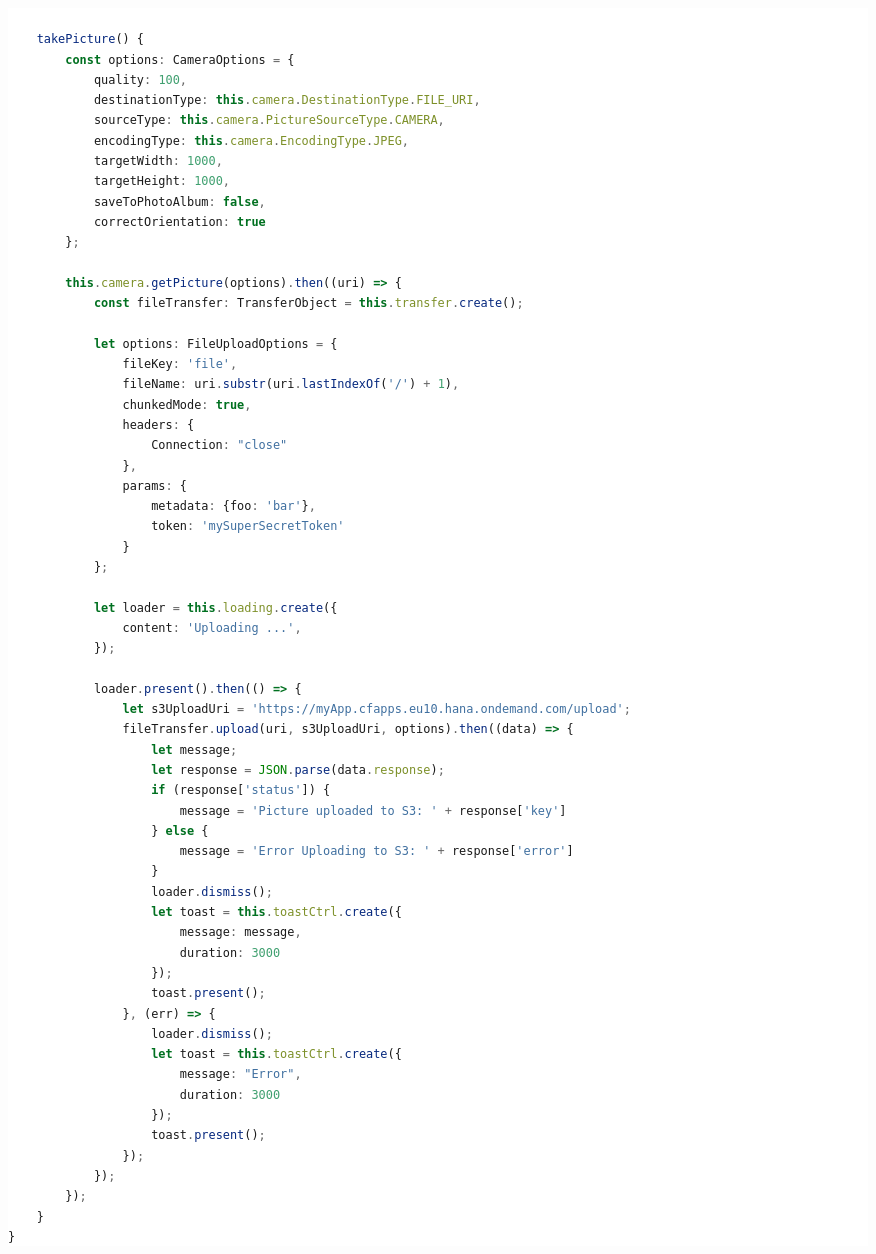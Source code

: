 ```typescript
 
    takePicture() {
        const options: CameraOptions = {
            quality: 100,
            destinationType: this.camera.DestinationType.FILE_URI,
            sourceType: this.camera.PictureSourceType.CAMERA,
            encodingType: this.camera.EncodingType.JPEG,
            targetWidth: 1000,
            targetHeight: 1000,
            saveToPhotoAlbum: false,
            correctOrientation: true
        };
 
        this.camera.getPicture(options).then((uri) => {
            const fileTransfer: TransferObject = this.transfer.create();
 
            let options: FileUploadOptions = {
                fileKey: 'file',
                fileName: uri.substr(uri.lastIndexOf('/') + 1),
                chunkedMode: true,
                headers: {
                    Connection: "close"
                },
                params: {
                    metadata: {foo: 'bar'},
                    token: 'mySuperSecretToken'
                }
            };
 
            let loader = this.loading.create({
                content: 'Uploading ...',
            });
 
            loader.present().then(() => {
                let s3UploadUri = 'https://myApp.cfapps.eu10.hana.ondemand.com/upload';
                fileTransfer.upload(uri, s3UploadUri, options).then((data) => {
                    let message;
                    let response = JSON.parse(data.response);
                    if (response['status']) {
                        message = 'Picture uploaded to S3: ' + response['key']
                    } else {
                        message = 'Error Uploading to S3: ' + response['error']
                    }
                    loader.dismiss();
                    let toast = this.toastCtrl.create({
                        message: message,
                        duration: 3000
                    });
                    toast.present();
                }, (err) => {
                    loader.dismiss();
                    let toast = this.toastCtrl.create({
                        message: "Error",
                        duration: 3000
                    });
                    toast.present();
                });
            });
        });
    }
}
```
